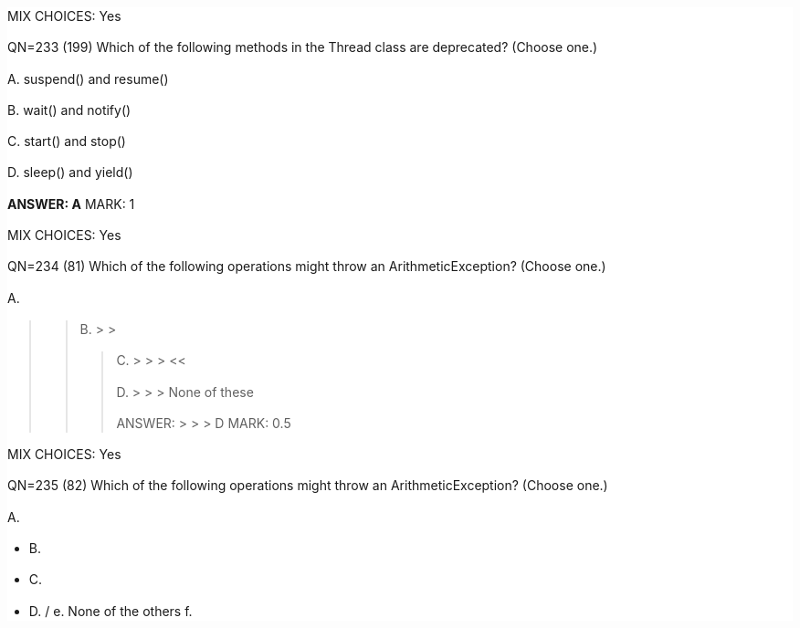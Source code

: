 MIX
CHOICES:
Yes

QN=233
(199)
Which of the following methods in the Thread class are deprecated?
(Choose one.)

A. suspend() and resume()

B. wait() and notify()

C. start() and stop()

D. sleep() and yield()

**ANSWER: A**
MARK:
1

MIX
CHOICES:
Yes

QN=234
(81)
Which of the following operations might throw an ArithmeticException?
(Choose one.)

A.

> > B. > >
> >
> > > C. > > > <<
> > >
> > > D. > > > None of these
> > >
> > > ANSWER: > > > D
> > > MARK:
> > > 0.5

MIX CHOICES:
Yes

QN=235
(82)
Which of the following operations might throw an ArithmeticException?
(Choose one.)

A.

- B.

* C.

- D. /
  e.
  None of the others
  f.
